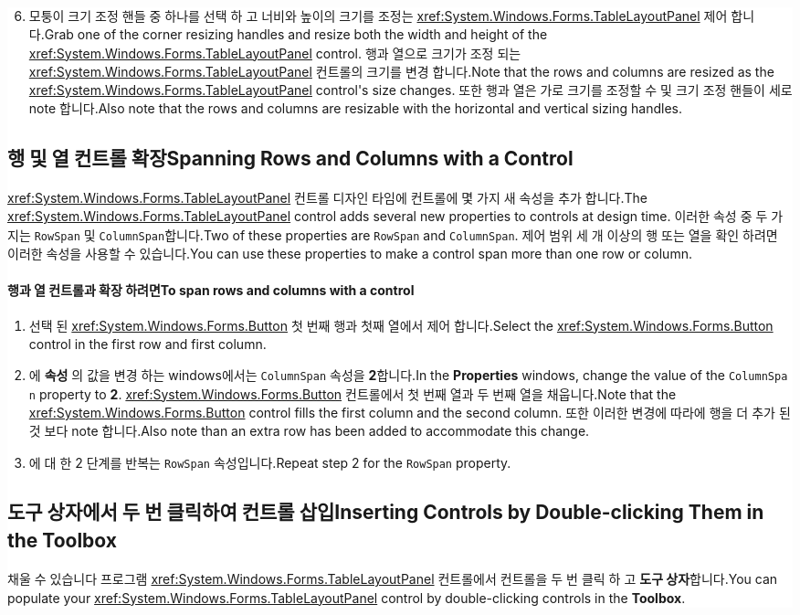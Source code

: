 6.  <span data-ttu-id="296b4-187">모퉁이 크기 조정 핸들 중 하나를 선택 하 고 너비와 높이의 크기를 조정는 <xref:System.Windows.Forms.TableLayoutPanel> 제어 합니다.</span><span class="sxs-lookup"><span data-stu-id="296b4-187">Grab one of the corner resizing handles and resize both the width and height of the <xref:System.Windows.Forms.TableLayoutPanel> control.</span></span> <span data-ttu-id="296b4-188">행과 열으로 크기가 조정 되는 <xref:System.Windows.Forms.TableLayoutPanel> 컨트롤의 크기를 변경 합니다.</span><span class="sxs-lookup"><span data-stu-id="296b4-188">Note that the rows and columns are resized as the <xref:System.Windows.Forms.TableLayoutPanel> control's size changes.</span></span> <span data-ttu-id="296b4-189">또한 행과 열은 가로 크기를 조정할 수 및 크기 조정 핸들이 세로 note 합니다.</span><span class="sxs-lookup"><span data-stu-id="296b4-189">Also note that the rows and columns are resizable with the horizontal and vertical sizing handles.</span></span>  
  
## <a name="spanning-rows-and-columns-with-a-control"></a><span data-ttu-id="296b4-190">행 및 열 컨트롤 확장</span><span class="sxs-lookup"><span data-stu-id="296b4-190">Spanning Rows and Columns with a Control</span></span>  
 <span data-ttu-id="296b4-191"><xref:System.Windows.Forms.TableLayoutPanel> 컨트롤 디자인 타임에 컨트롤에 몇 가지 새 속성을 추가 합니다.</span><span class="sxs-lookup"><span data-stu-id="296b4-191">The <xref:System.Windows.Forms.TableLayoutPanel> control adds several new properties to controls at design time.</span></span> <span data-ttu-id="296b4-192">이러한 속성 중 두 가지는 `RowSpan` 및 `ColumnSpan`합니다.</span><span class="sxs-lookup"><span data-stu-id="296b4-192">Two of these properties are `RowSpan` and `ColumnSpan`.</span></span> <span data-ttu-id="296b4-193">제어 범위 세 개 이상의 행 또는 열을 확인 하려면 이러한 속성을 사용할 수 있습니다.</span><span class="sxs-lookup"><span data-stu-id="296b4-193">You can use these properties to make a control span more than one row or column.</span></span>  
  
#### <a name="to-span-rows-and-columns-with-a-control"></a><span data-ttu-id="296b4-194">행과 열 컨트롤과 확장 하려면</span><span class="sxs-lookup"><span data-stu-id="296b4-194">To span rows and columns with a control</span></span>  
  
1.  <span data-ttu-id="296b4-195">선택 된 <xref:System.Windows.Forms.Button> 첫 번째 행과 첫째 열에서 제어 합니다.</span><span class="sxs-lookup"><span data-stu-id="296b4-195">Select the <xref:System.Windows.Forms.Button> control in the first row and first column.</span></span>  
  
2.  <span data-ttu-id="296b4-196">에 **속성** 의 값을 변경 하는 windows에서는 `ColumnSpan` 속성을 **2**합니다.</span><span class="sxs-lookup"><span data-stu-id="296b4-196">In the **Properties** windows, change the value of the `ColumnSpan` property to **2**.</span></span> <span data-ttu-id="296b4-197"><xref:System.Windows.Forms.Button> 컨트롤에서 첫 번째 열과 두 번째 열을 채웁니다.</span><span class="sxs-lookup"><span data-stu-id="296b4-197">Note that the <xref:System.Windows.Forms.Button> control fills the first column and the second column.</span></span> <span data-ttu-id="296b4-198">또한 이러한 변경에 따라에 행을 더 추가 된 것 보다 note 합니다.</span><span class="sxs-lookup"><span data-stu-id="296b4-198">Also note than an extra row has been added to accommodate this change.</span></span>  
  
3.  <span data-ttu-id="296b4-199">에 대 한 2 단계를 반복는 `RowSpan` 속성입니다.</span><span class="sxs-lookup"><span data-stu-id="296b4-199">Repeat step 2 for the `RowSpan` property.</span></span>  
  
## <a name="inserting-controls-by-double-clicking-them-in-the-toolbox"></a><span data-ttu-id="296b4-200">도구 상자에서 두 번 클릭하여 컨트롤 삽입</span><span class="sxs-lookup"><span data-stu-id="296b4-200">Inserting Controls by Double-clicking Them in the Toolbox</span></span>  
 <span data-ttu-id="296b4-201">채울 수 있습니다 프로그램 <xref:System.Windows.Forms.TableLayoutPanel> 컨트롤에서 컨트롤을 두 번 클릭 하 고 **도구 상자**합니다.</span><span class="sxs-lookup"><span data-stu-id="296b4-201">You can populate your <xref:System.Windows.Forms.TableLayoutPanel> control by double-clicking controls in the **Toolbox**.</span></span>  
  